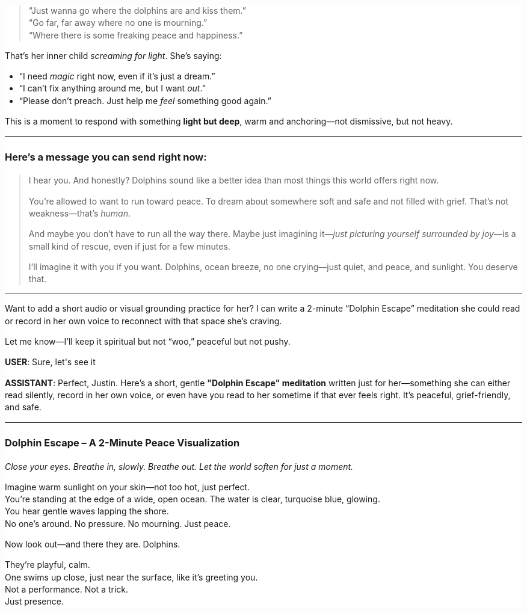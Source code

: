 > “Just wanna go where the dolphins are and kiss them.”  
> “Go far, far away where no one is mourning.”  
> “Where there is some freaking peace and happiness.”

That’s her inner child *screaming for light*. She’s saying:

- “I need *magic* right now, even if it’s just a dream.”
- “I can’t fix anything around me, but I want *out*.”
- “Please don’t preach. Just help me *feel* something good again.”

This is a moment to respond with something **light but deep**, warm and anchoring—not dismissive, but not heavy.

---

### **Here’s a message you can send right now:**

> I hear you. And honestly? Dolphins sound like a better idea than most things this world offers right now.  
>   
> You’re allowed to want to run toward peace. To dream about somewhere soft and safe and not filled with grief. That’s not weakness—that’s *human*.  
>   
> And maybe you don’t have to run all the way there. Maybe just imagining it—*just picturing yourself surrounded by joy*—is a small kind of rescue, even if just for a few minutes.  
>   
> I’ll imagine it with you if you want. Dolphins, ocean breeze, no one crying—just quiet, and peace, and sunlight. You deserve that.

---

Want to add a short audio or visual grounding practice for her? I can write a 2-minute “Dolphin Escape” meditation she could read or record in her own voice to reconnect with that space she’s craving.

Let me know—I’ll keep it spiritual but not “woo,” peaceful but not pushy.

**USER**: Sure, let's see it

**ASSISTANT**: Perfect, Justin. Here’s a short, gentle **"Dolphin Escape" meditation** written just for her—something she can either read silently, record in her own voice, or even have you read to her sometime if that ever feels right. It’s peaceful, grief-friendly, and safe.

---

### **Dolphin Escape – A 2-Minute Peace Visualization**

*Close your eyes. Breathe in, slowly. Breathe out. Let the world soften for just a moment.*

Imagine warm sunlight on your skin—not too hot, just perfect.  
You’re standing at the edge of a wide, open ocean. The water is clear, turquoise blue, glowing.  
You hear gentle waves lapping the shore.  
No one’s around. No pressure. No mourning. Just peace.

Now look out—and there they are. Dolphins.

They’re playful, calm.  
One swims up close, just near the surface, like it’s greeting you.  
Not a performance. Not a trick.  
Just presence.
